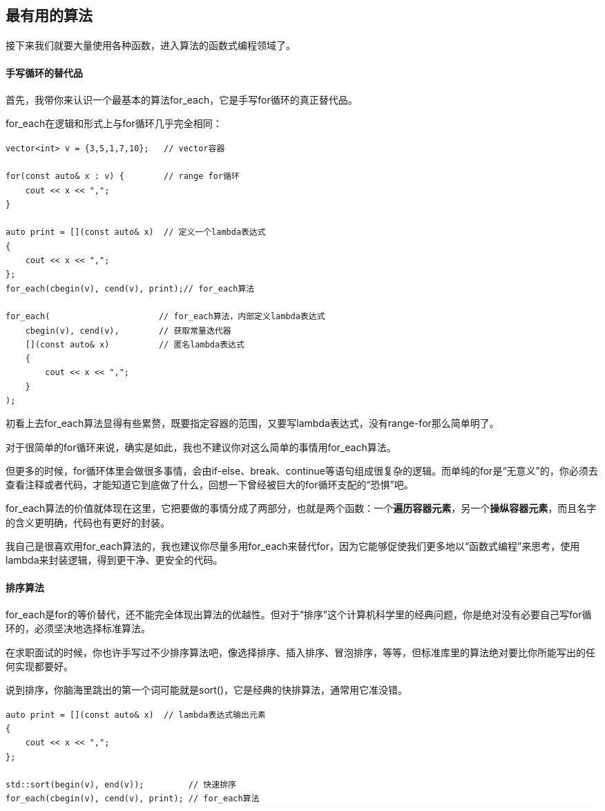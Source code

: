 ## 最有用的算法

接下来我们就要大量使用各种函数，进入算法的函数式编程领域了。

#### 手写循环的替代品

首先，我带你来认识一个最基本的算法for\_each，它是手写for循环的真正替代品。

for\_each在逻辑和形式上与for循环几乎完全相同：

```
vector<int> v = {3,5,1,7,10};   // vector容器

for(const auto& x : v) {        // range for循环
    cout << x << ",";
}

auto print = [](const auto& x)  // 定义一个lambda表达式
{
    cout << x << ",";
};
for_each(cbegin(v), cend(v), print);// for_each算法

for_each(                      // for_each算法，内部定义lambda表达式
    cbegin(v), cend(v),        // 获取常量迭代器
    [](const auto& x)          // 匿名lambda表达式
    {
        cout << x << ",";
    }
);
```

初看上去for\_each算法显得有些累赘，既要指定容器的范围，又要写lambda表达式，没有range-for那么简单明了。

对于很简单的for循环来说，确实是如此，我也不建议你对这么简单的事情用for\_each算法。

但更多的时候，for循环体里会做很多事情，会由if-else、break、continue等语句组成很复杂的逻辑。而单纯的for是“无意义”的，你必须去查看注释或者代码，才能知道它到底做了什么，回想一下曾经被巨大的for循环支配的“恐惧”吧。

for\_each算法的价值就体现在这里，它把要做的事情分成了两部分，也就是两个函数：一个**遍历容器元素**，另一个**操纵容器元素**，而且名字的含义更明确，代码也有更好的封装。

我自己是很喜欢用for\_each算法的，我也建议你尽量多用for\_each来替代for，因为它能够促使我们更多地以“函数式编程”来思考，使用lambda来封装逻辑，得到更干净、更安全的代码。

#### 排序算法

for\_each是for的等价替代，还不能完全体现出算法的优越性。但对于“排序”这个计算机科学里的经典问题，你是绝对没有必要自己写for循环的，必须坚决地选择标准算法。

在求职面试的时候，你也许手写过不少排序算法吧，像选择排序、插入排序、冒泡排序，等等，但标准库里的算法绝对要比你所能写出的任何实现都要好。

说到排序，你脑海里跳出的第一个词可能就是sort()，它是经典的快排算法，通常用它准没错。

```
auto print = [](const auto& x)  // lambda表达式输出元素
{
    cout << x << ",";
};

std::sort(begin(v), end(v));         // 快速排序
for_each(cbegin(v), cend(v), print); // for_each算法
```
